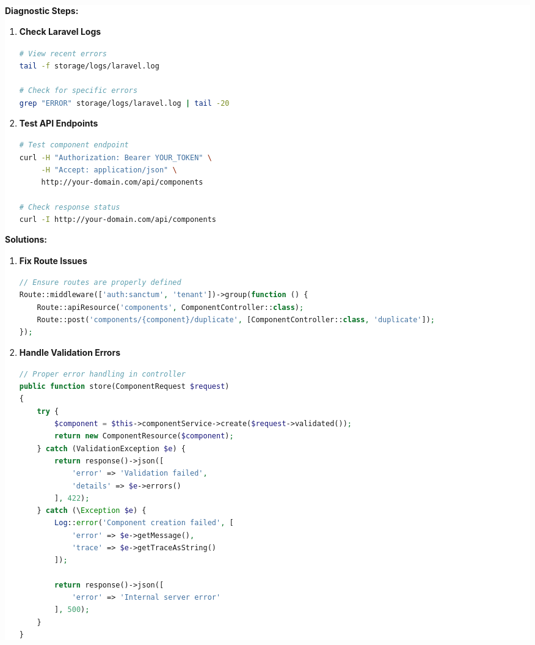 **Diagnostic Steps:**

1. **Check Laravel Logs**
   ```bash
   # View recent errors
   tail -f storage/logs/laravel.log
   
   # Check for specific errors
   grep "ERROR" storage/logs/laravel.log | tail -20
   ```

2. **Test API Endpoints**
   ```bash
   # Test component endpoint
   curl -H "Authorization: Bearer YOUR_TOKEN" \
        -H "Accept: application/json" \
        http://your-domain.com/api/components
   
   # Check response status
   curl -I http://your-domain.com/api/components
   ```

**Solutions:**

1. **Fix Route Issues**
   ```php
   // Ensure routes are properly defined
   Route::middleware(['auth:sanctum', 'tenant'])->group(function () {
       Route::apiResource('components', ComponentController::class);
       Route::post('components/{component}/duplicate', [ComponentController::class, 'duplicate']);
   });
   ```

2. **Handle Validation Errors**
   ```php
   // Proper error handling in controller
   public function store(ComponentRequest $request)
   {
       try {
           $component = $this->componentService->create($request->validated());
           return new ComponentResource($component);
       } catch (ValidationException $e) {
           return response()->json([
               'error' => 'Validation failed',
               'details' => $e->errors()
           ], 422);
       } catch (\Exception $e) {
           Log::error('Component creation failed', [
               'error' => $e->getMessage(),
               'trace' => $e->getTraceAsString()
           ]);
           
           return response()->json([
               'error' => 'Internal server error'
           ], 500);
       }
   }
   ```
